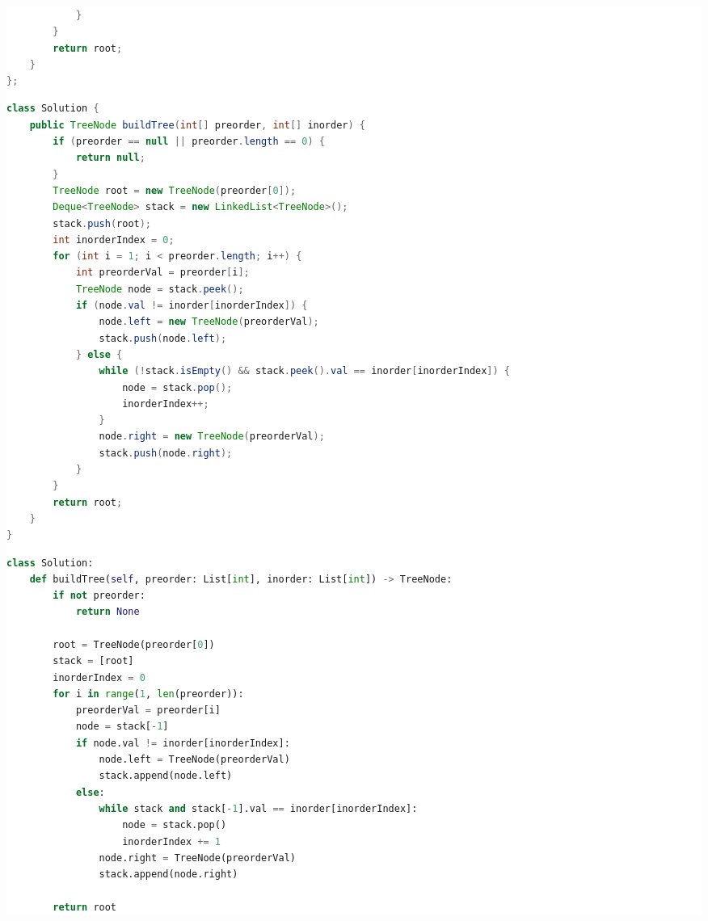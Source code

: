 ```C++ [sol2-C++]
            }
        }
        return root;
    }
};
```

```Java [sol2-Java]
class Solution {
    public TreeNode buildTree(int[] preorder, int[] inorder) {
        if (preorder == null || preorder.length == 0) {
            return null;
        }
        TreeNode root = new TreeNode(preorder[0]);
        Deque<TreeNode> stack = new LinkedList<TreeNode>();
        stack.push(root);
        int inorderIndex = 0;
        for (int i = 1; i < preorder.length; i++) {
            int preorderVal = preorder[i];
            TreeNode node = stack.peek();
            if (node.val != inorder[inorderIndex]) {
                node.left = new TreeNode(preorderVal);
                stack.push(node.left);
            } else {
                while (!stack.isEmpty() && stack.peek().val == inorder[inorderIndex]) {
                    node = stack.pop();
                    inorderIndex++;
                }
                node.right = new TreeNode(preorderVal);
                stack.push(node.right);
            }
        }
        return root;
    }
}
```

```Python [sol2-Python3]
class Solution:
    def buildTree(self, preorder: List[int], inorder: List[int]) -> TreeNode:
        if not preorder:
            return None

        root = TreeNode(preorder[0])
        stack = [root]
        inorderIndex = 0
        for i in range(1, len(preorder)):
            preorderVal = preorder[i]
            node = stack[-1]
            if node.val != inorder[inorderIndex]:
                node.left = TreeNode(preorderVal)
                stack.append(node.left)
            else:
                while stack and stack[-1].val == inorder[inorderIndex]:
                    node = stack.pop()
                    inorderIndex += 1
                node.right = TreeNode(preorderVal)
                stack.append(node.right)

        return root
```
